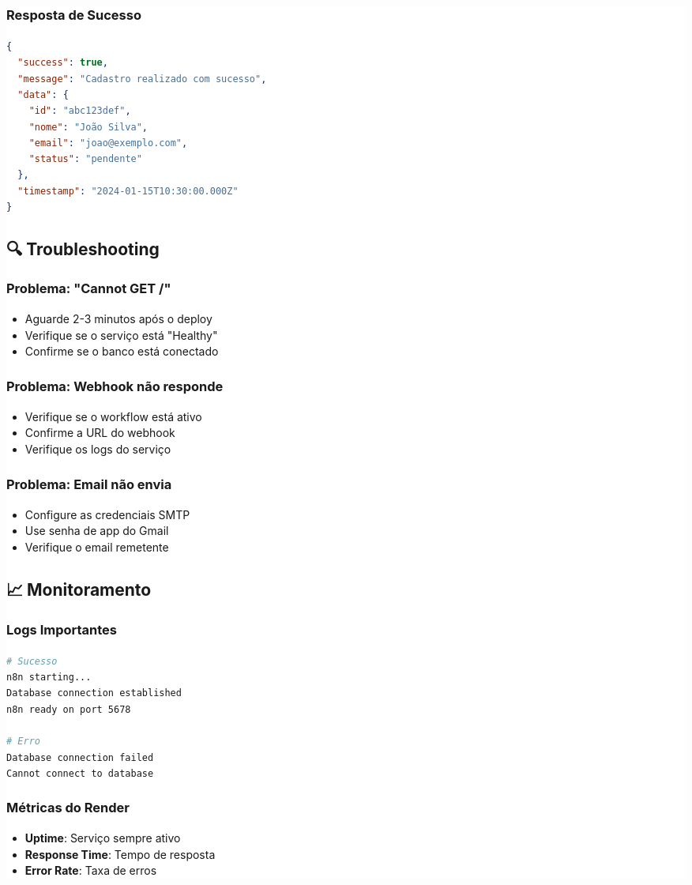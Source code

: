 ### Resposta de Sucesso
```json
{
  "success": true,
  "message": "Cadastro realizado com sucesso",
  "data": {
    "id": "abc123def",
    "nome": "João Silva",
    "email": "joao@exemplo.com",
    "status": "pendente"
  },
  "timestamp": "2024-01-15T10:30:00.000Z"
}
```

## 🔍 Troubleshooting

### Problema: "Cannot GET /"
- Aguarde 2-3 minutos após o deploy
- Verifique se o serviço está "Healthy"
- Confirme se o banco está conectado

### Problema: Webhook não responde
- Verifique se o workflow está ativo
- Confirme a URL do webhook
- Verifique os logs do serviço

### Problema: Email não envia
- Configure as credenciais SMTP
- Use senha de app do Gmail
- Verifique o email remetente

## 📈 Monitoramento

### Logs Importantes
```bash
# Sucesso
n8n starting...
Database connection established
n8n ready on port 5678

# Erro
Database connection failed
Cannot connect to database
```

### Métricas do Render
- **Uptime**: Serviço sempre ativo
- **Response Time**: Tempo de resposta
- **Error Rate**: Taxa de erros
